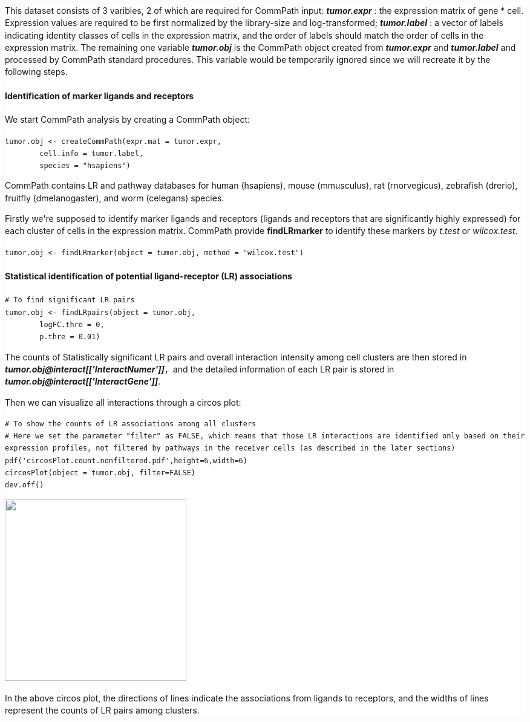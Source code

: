 This dataset consists of 3 varibles, 2 of which are required for CommPath input:
***tumor.expr*** : the expression matrix of gene * cell. Expression values are required to be first normalized by the library-size and log-transformed;
***tumor.label*** : a vector of labels indicating identity classes of cells in the expression matrix, and the order of labels should match the order of cells in the expression matrix.
The remaining one variable ***tumor.obj*** is the CommPath object created from ***tumor.expr*** and ***tumor.label*** and processed by CommPath standard procedures. This variable would be temporarily ignored since we will recreate it by the following steps. 
#### Identification of marker ligands and receptors
We start CommPath analysis by creating a CommPath object:

```
tumor.obj <- createCommPath(expr.mat = tumor.expr, 
		cell.info = tumor.label, 
		species = "hsapiens")
```

CommPath contains LR and pathway databases for human (hsapiens), mouse (mmusculus), rat (rnorvegicus), zebrafish (drerio), fruitfly (dmelanogaster), and worm (celegans) species.

Firstly we're supposed to identify marker ligands and receptors (ligands and receptors that are significantly highly expressed) for each cluster of cells in the expression matrix. CommPath provide **findLRmarker** to identify these markers by *t.test* or *wilcox.test*.

```
tumor.obj <- findLRmarker(object = tumor.obj, method = "wilcox.test")
```

#### Statistical identification of potential ligand-receptor (LR) associations
```
# To find significant LR pairs
tumor.obj <- findLRpairs(object = tumor.obj,
		logFC.thre = 0, 
		p.thre = 0.01)
```

The counts of Statistically significant LR pairs and overall interaction intensity among cell clusters are then stored in ***tumor.obj@interact[['InteractNumer']]***，and the detailed information of each LR pair is stored in ***tumor.obj@interact[['InteractGene']]***. 

Then we can visualize all interactions through a circos plot:
```
# To show the counts of LR associations among all clusters
# Here we set the parameter "filter" as FALSE, which means that those LR interactions are identified only based on their expression profiles, not filtered by pathways in the receiver cells (as described in the later sections)
pdf('circosPlot.count.nonfiltered.pdf',height=6,width=6)
circosPlot(object = tumor.obj, filter=FALSE)
dev.off()
```
<img src="https://github.com/yingyonghui/SupplementaryData/blob/main/CommPath/tutorial_pic/circosPlot.count.nonfiltered.png" height=300, width=300>

In the above circos plot, the directions of lines indicate the associations from ligands to receptors, and the widths of lines represent the counts of LR pairs among clusters.
